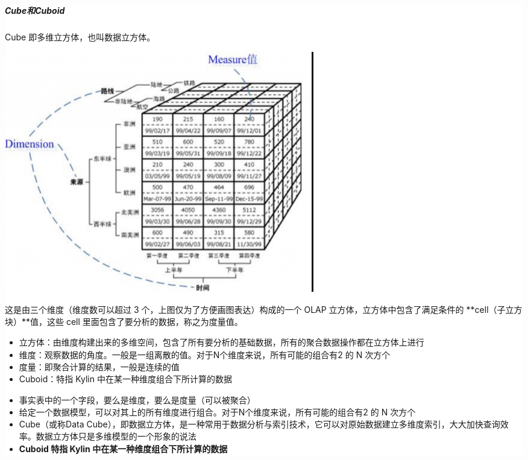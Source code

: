 

##### Cube和Cuboid

Cube 即多维立方体，也叫数据立方体。

<img src="/resource/kylin/assets/1-1024x797.png" alt="1-1024x797" style="zoom:50%;" />

这是由三个维度（维度数可以超过 3 个，上图仅为了方便画图表达）构成的一个 OLAP 立方体，立方体中包含了满足条件的 **cell（子立方块）**值，这些 cell 里面包含了要分析的数据，称之为度量值。



- 立方体：由维度构建出来的多维空间，包含了所有要分析的基础数据，所有的聚合数据操作都在立方体上进行
- 维度：观察数据的角度。一般是一组离散的值。对于N个维度来说，所有可能的组合有2 的 N 次方个
- 度量：即聚合计算的结果，一般是连续的值
- Cuboid：特指 Kylin 中在某一种维度组合下所计算的数据



* 事实表中的一个字段，要么是维度，要么是度量（可以被聚合）
* 给定一个数据模型，可以对其上的所有维度进行组合。对于N个维度来说，所有可能的组合有2 的 N 次方个
* Cube（或称Data Cube），即数据立方体，是一种常用于数据分析与索引技术，它可以对原始数据建立多维度索引，大大加快查询效率。数据立方体只是多维模型的一个形象的说法
* **Cuboid 特指 Kylin 中在某一种维度组合下所计算的数据**
